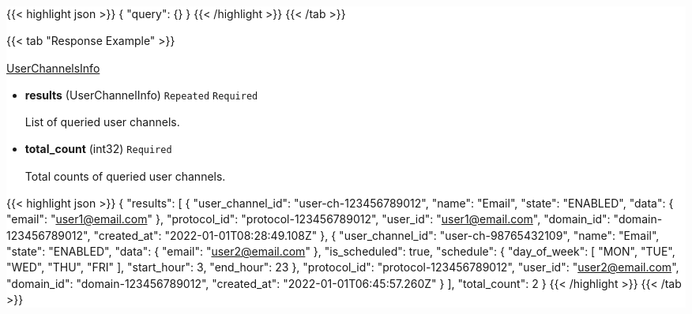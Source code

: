 {{< highlight json >}}
{
   "query": {}
}
{{< /highlight >}}
{{< /tab >}}


 {{< tab "Response Example" >}}

[UserChannelsInfo](#USERCHANNELSINFO)
* **results** (UserChannelInfo)  `Repeated`   `Required` 

  List of queried user channels.

* **total_count** (int32)   `Required` 

  Total counts of queried user channels.



{{< highlight json >}}
{
   "results": [
       {
           "user_channel_id": "user-ch-123456789012",
           "name": "Email",
           "state": "ENABLED",
           "data": {
               "email": "user1@email.com"
           },
           "protocol_id": "protocol-123456789012",
           "user_id": "user1@email.com",
           "domain_id": "domain-123456789012",
           "created_at": "2022-01-01T08:28:49.108Z"
       },
       {
           "user_channel_id": "user-ch-98765432109",
           "name": "Email",
           "state": "ENABLED",
           "data": {
               "email": "user2@email.com"
           },
           "is_scheduled": true,
           "schedule": {
               "day_of_week": [
                   "MON",
                   "TUE",
                   "WED",
                   "THU",
                   "FRI"
               ],
               "start_hour": 3,
               "end_hour": 23
           },
           "protocol_id": "protocol-123456789012",
           "user_id": "user2@email.com",
           "domain_id": "domain-123456789012",
           "created_at": "2022-01-01T06:45:57.260Z"
       }
   ],
   "total_count": 2
}
{{< /highlight >}}
{{< /tab >}}
